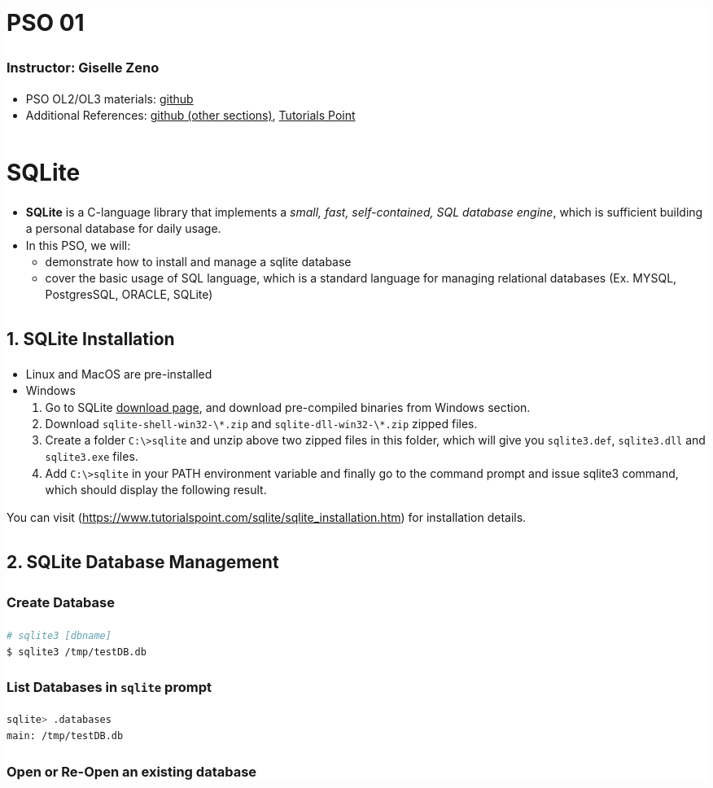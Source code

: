 # PSO 01

### Instructor: Giselle Zeno

- PSO OL2/OL3 materials: [github](https://github.com/zeno129/PSO-CS448-S2021)
- Additional References: [github (other sections)](https://github.com/gehuangyi20/cs448/tree/master/PSO1), [Tutorials Point](https://www.tutorialspoint.com/sqlite/index.htm)

# SQLite

- **SQLite** is a C-language library that implements a *small, fast, self-contained, SQL database engine*, which is sufficient building a personal database for daily usage. 
- In this PSO, we will:
  - demonstrate how to install and manage a sqlite database
  - cover the basic usage of SQL language, which is a standard language for managing relational databases (Ex. MYSQL, PostgresSQL, ORACLE, SQLite)

## 1. SQLite Installation

- Linux and MacOS are pre-installed
- Windows
  1. Go to SQLite [download page](https://www.sqlite.org/download.html), and download pre-compiled binaries from Windows section.
  2. Download `sqlite-shell-win32-\*.zip` and `sqlite-dll-win32-\*.zip` zipped files.
  3. Create a folder `C:\>sqlite` and unzip above two zipped files in this folder, which will give you `sqlite3.def`, `sqlite3.dll` and `sqlite3.exe` files.
  4. Add `C:\>sqlite` in your PATH environment variable and finally go to the command prompt and issue sqlite3 command, which should display the following result.
  
You can visit (https://www.tutorialspoint.com/sqlite/sqlite_installation.htm) for installation details.

## 2. SQLite Database Management

### Create Database

```bash
# sqlite3 [dbname]
$ sqlite3 /tmp/testDB.db
```

### List Databases in `sqlite` prompt

```bash
sqlite> .databases
main: /tmp/testDB.db
```

### Open or Re-Open an existing database

